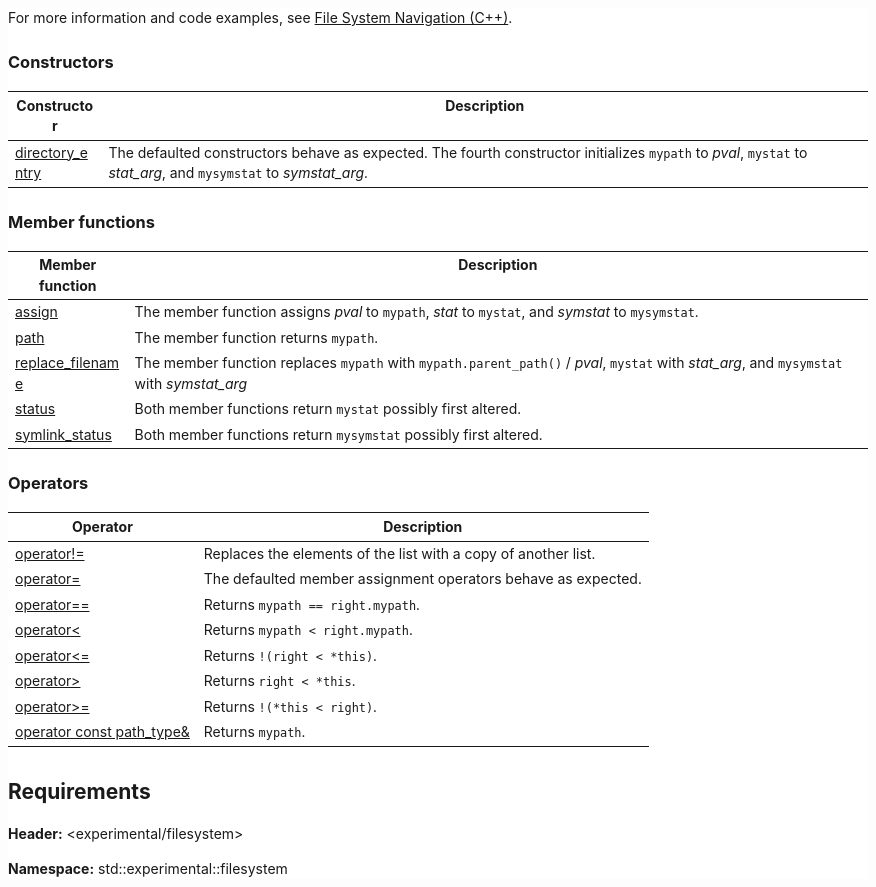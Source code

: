 For more information and code examples, see [File System Navigation (C++)](../standard-library/file-system-navigation.md).

### Constructors

|Constructor|Description|
|-|-|
|[directory_entry](#directory_entry)|The defaulted constructors behave as expected. The fourth constructor initializes `mypath` to *pval*, `mystat` to *stat_arg*, and `mysymstat` to *symstat_arg*.|

### Member functions

|Member function|Description|
|-|-|
|[assign](#assign)|The member function assigns *pval* to `mypath`, *stat* to `mystat`, and *symstat* to `mysymstat`.|
|[path](#path)|The member function returns `mypath`.|
|[replace_filename](#replace_filename)|The member function replaces `mypath` with `mypath.parent_path()` / *pval*, `mystat` with *stat_arg*, and `mysymstat` with *symstat_arg*|
|[status](#status)|Both member functions return `mystat` possibly first altered.|
|[symlink_status](#symlink_status)|Both member functions return `mysymstat` possibly first altered.|

### Operators

|Operator|Description|
|-|-|
|[operator!=](#op_neq)|Replaces the elements of the list with a copy of another list.|
|[operator=](#op_as)|The defaulted member assignment operators behave as expected.|
|[operator==](#op_eq)|Returns `mypath == right.mypath`.|
|[operator<](#op_lt)|Returns `mypath < right.mypath`.|
|[operator<=](#op_lteq)|Returns `!(right < *this)`.|
|[operator>](#op_gt)|Returns `right < *this`.|
|[operator>=](#op_gteq)|Returns `!(*this < right)`.|
|[operator const path_type&](#path_type)|Returns `mypath`.|

## Requirements

**Header:** \<experimental/filesystem>

**Namespace:** std::experimental::filesystem
